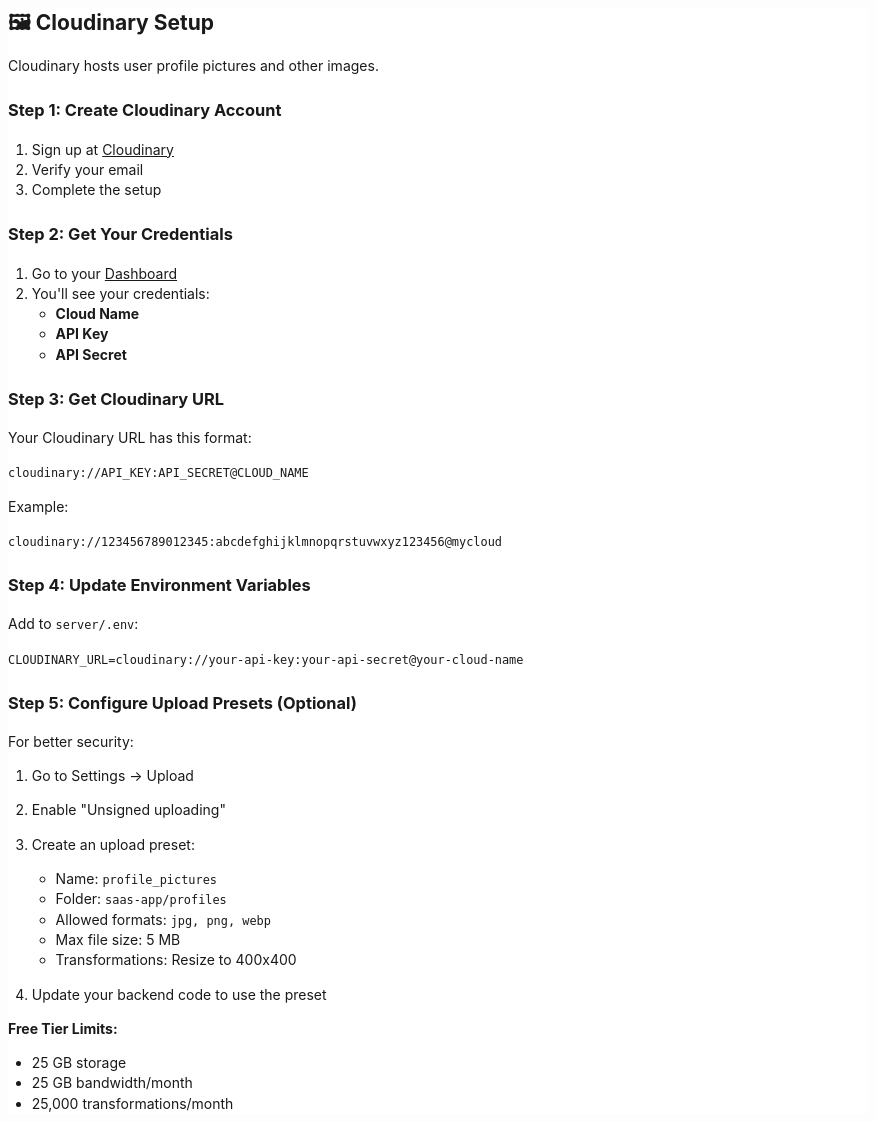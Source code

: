 
## 🖼️ Cloudinary Setup

Cloudinary hosts user profile pictures and other images.

### Step 1: Create Cloudinary Account

1. Sign up at [Cloudinary](https://cloudinary.com/users/register/free)
2. Verify your email
3. Complete the setup

### Step 2: Get Your Credentials

1. Go to your [Dashboard](https://cloudinary.com/console)
2. You'll see your credentials:
   - **Cloud Name**
   - **API Key**
   - **API Secret**

### Step 3: Get Cloudinary URL

Your Cloudinary URL has this format:
```
cloudinary://API_KEY:API_SECRET@CLOUD_NAME
```

Example:
```
cloudinary://123456789012345:abcdefghijklmnopqrstuvwxyz123456@mycloud
```

### Step 4: Update Environment Variables

Add to `server/.env`:
```env
CLOUDINARY_URL=cloudinary://your-api-key:your-api-secret@your-cloud-name
```

### Step 5: Configure Upload Presets (Optional)

For better security:

1. Go to Settings → Upload
2. Enable "Unsigned uploading"
3. Create an upload preset:
   - Name: `profile_pictures`
   - Folder: `saas-app/profiles`
   - Allowed formats: `jpg, png, webp`
   - Max file size: 5 MB
   - Transformations: Resize to 400x400

4. Update your backend code to use the preset

**Free Tier Limits:**
- 25 GB storage
- 25 GB bandwidth/month
- 25,000 transformations/month
